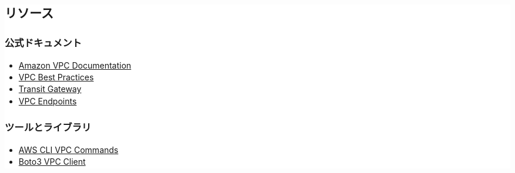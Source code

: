 ## リソース

### 公式ドキュメント

- [Amazon VPC Documentation](https://docs.aws.amazon.com/vpc/)
- [VPC Best Practices](https://docs.aws.amazon.com/vpc/latest/userguide/vpc-security-best-practices.html)
- [Transit Gateway](https://docs.aws.amazon.com/vpc/latest/tgw/)
- [VPC Endpoints](https://docs.aws.amazon.com/vpc/latest/privatelink/)

### ツールとライブラリ

- [AWS CLI VPC Commands](https://docs.aws.amazon.com/cli/latest/reference/ec2/)
- [Boto3 VPC Client](https://boto3.amazonaws.com/v1/documentation/api/latest/reference/services/ec2.html)
